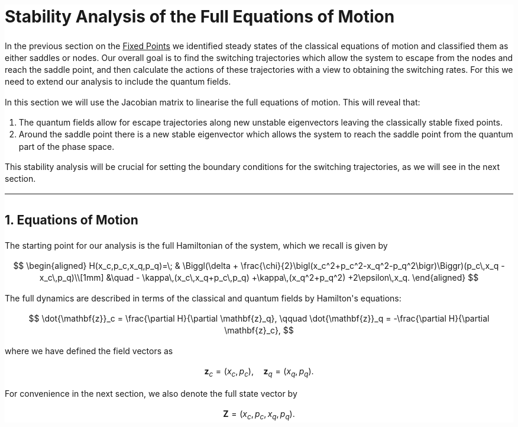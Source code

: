 # Stability Analysis of the Full Equations of Motion

In the previous section on the [Fixed Points](./FixedPoints.md) we identified steady states of the classical equations of motion and classified them as either saddles or nodes. Our overall goal is to find the switching trajectories which allow the system to escape from the nodes and reach the saddle point, and then calculate the actions of these trajectories with a view to obtaining the switching rates. For this we need to extend our analysis to include the quantum fields.

In this section we will use the Jacobian matrix to linearise the full equations of motion. This will reveal that:
1. The quantum fields allow for escape trajectories along new unstable eigenvectors leaving the classically stable fixed points. 
2. Around the saddle point there is a new stable eigenvector which allows the system to reach the saddle point from the quantum part of the phase space.

This stability analysis will be crucial for setting the boundary conditions for the switching trajectories, as we will see in the next section.

---

## 1. Equations of Motion

The starting point for our analysis is the full Hamiltonian of the system, which we recall is given by

$$
\begin{aligned}
H(x_c,p_c,x_q,p_q)=\; & \Biggl(\delta + \frac{\chi}{2}\bigl(x_c^2+p_c^2-x_q^2-p_q^2\bigr)\Biggr)(p_c\,x_q - x_c\,p_q)\\[1mm]
&\quad - \kappa\,(x_c\,x_q+p_c\,p_q)
+\kappa\,(x_q^2+p_q^2)
+2\epsilon\,x_q.
\end{aligned}
$$

The full dynamics are described in terms of the classical and quantum fields by Hamilton's equations:

$$
\dot{\mathbf{z}}_c = \frac{\partial H}{\partial \mathbf{z}_q}, \qquad \dot{\mathbf{z}}_q = -\frac{\partial H}{\partial \mathbf{z}_c},
$$

where we have defined the field vectors as

$$
\mathbf{z}_c = (x_c, p_c), \quad \mathbf{z}_q = (x_q, p_q).
$$

For convenience in the next section, we also denote the full state vector by

$$
\mathbf{Z} = (x_c, p_c, x_q, p_q).
$$
